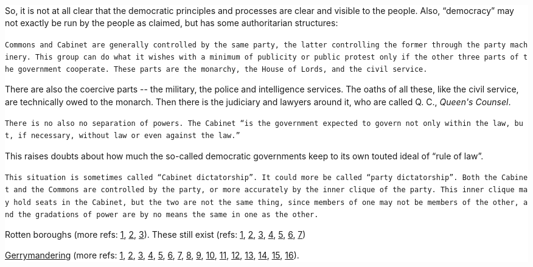 So, it is not at all clear that the democratic principles and processes are clear and visible to the people. Also, “democracy” may not exactly be run by the people as claimed, but has some authoritarian structures:

`Commons and Cabinet are generally controlled by the same party, the latter controlling the former through the party machinery. This group can do what it wishes with a minimum of publicity or public protest only if the other three parts of the government cooperate. These parts are the monarchy, the House of Lords, and the civil service.`

There are also the coercive parts -- the military, the police and intelligence services. The oaths of all these, like the civil service, are technically owed to the monarch. Then there is the judiciary and lawyers around it, who are called Q. C., *Queen's Counsel*.

`There is no also no separation of powers. The Cabinet “is the government expected to govern not only within the law, but, if necessary, without law or even against the law.”`

This raises doubts about how much the so-called democratic governments keep to its own touted ideal of “rule of law”.

`This situation is sometimes called “Cabinet dictatorship”. It could more be called “party dictatorship”. Both the Cabinet and the Commons are controlled by the party, or more accurately by the inner clique of the party. This inner clique may hold seats in the Cabinet, but the two are not the same thing, since members of one may not be members of the other, and the gradations of power are by no means the same in one as the other.`

Rotten boroughs (more refs: [1](http://spartacus-educational.com/PRrotten.htm), [2](http://www.bl.uk/learning/histcitizen/21cc/struggle/chartists1/historicalsources/source2/reformact.html), [3](http://basementgeographer.com/old-sarum-and-rotten-boroughs/)). These still exist (refs: [1](https://www.theguardian.com/us-news/2016/apr/19/republican-rotten-boroughs-primary-election-delegates), [2](http://www.csmonitor.com/USA/Politics/Politics-Voices/2016/0411/How-many-rotten-boroughs-are-in-this-election-Quite-a-few-apparently), [3](http://www.nationalreview.com/corner/432803/delegate-allocation-disaster-republicans-rotten-boroughs), [4](http://news.nationalpost.com/full-comment/allison-bradley-quebecs-rotten-boroughs), [5](http://www.newshub.co.nz/general/banksys-brew-not-so-bewitching-this-time-round-2011111115), [6](http://nsnbc.me/2014/03/14/australia-shoppies-rotten-borough-wa-labor/), [7](http://www.dailymail.co.uk/debate/article-1168163/NICK-CRAVEN-Doncaster--rotten-borough-Haringey-north.html))

[Gerrymandering](https://en.wikipedia.org/wiki/Gerrymandering) (more refs: [1](http://www.theatlantic.com/magazine/archive/2012/10/the-league-of/309084/), [2](http://www.theatlantic.com/politics/archive/2012/09/the-twisted-history-of-gerrymandering-in-american-politics/262369/), [3](http://politicsandpolicy.org/article/gerrymandering-proving-all-politics-local), [4](http://www.wired.com/2016/01/gerrymandering-is-even-more-infuriating-when-you-can-actually-see-it/), [5](https://www.washingtonpost.com/news/wonk/wp/2016/01/13/this-is-actually-what-america-would-look-like-without-gerrymandering/), [6](https://www.washingtonpost.com/news/wonk/wp/2015/03/01/this-is-the-best-explanation-of-gerrymandering-you-will-ever-see/), [7](http://www.motherjones.com/politics/2006/09/gerrymandering-why-your-vote-doesnt-count), [8](http://edition.cnn.com/2011/11/18/politics/gerrymandering/index.html?hpt=hp_c1), [9](http://www.westmiller.com/fairvote2k/in_gerry.htm), [10](https://web.archive.org/web/20120219195204/http://pjmedia.com/zombie/2010/11/11/the-top-ten-most-gerrymandered-congressional-districts-in-the-united-states/?singlepage=true), [11](https://web.archive.org/web/20131007070452/http://pjmedia.com/zombie/2010/11/10/gerrymandering-101/?singlepage=true), [12](http://www.politico.com/blogs/under-the-radar/2016/06/virginia-redistricting-supreme-court-223946), [13](http://thinkprogress.org/justice/2016/04/18/3768905/the-most-exciting-attack-on-partisan-gerrymandering-in-over-a-decade/), [14](http://www.npr.org/2016/06/15/482150951/understanding-congressional-gerrymandering-its-moneyball-applied-to-politics), [15](http://election.princeton.edu/2012/12/30/gerrymanders-part-1-busting-the-both-sides-do-it-myth/), [16](http://host.madison.com/wsj/news/local/crime-and-courts/judges-hear-arguments-in-gerrymandering-lawsuit-decision-to-come-later/article_9afc649d-6cc0-5d43-a31f-f16823e5fc6f.html)).
